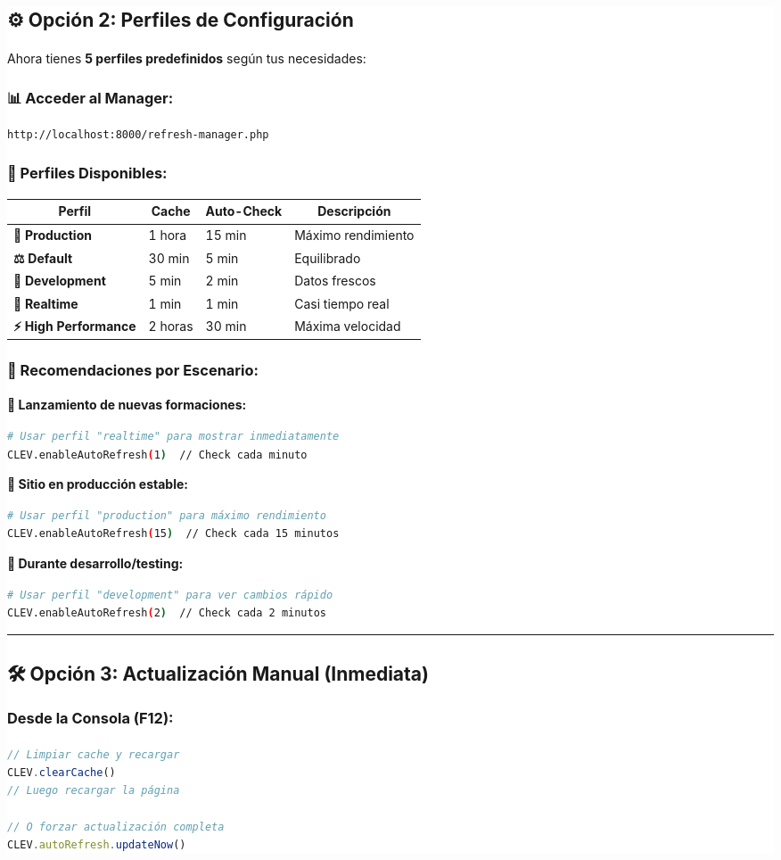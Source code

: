 
## ⚙️ **Opción 2: Perfiles de Configuración**

Ahora tienes **5 perfiles predefinidos** según tus necesidades:

### **📊 Acceder al Manager:**
```bash
http://localhost:8000/refresh-manager.php
```

### **🔧 Perfiles Disponibles:**

| Perfil | Cache | Auto-Check | Descripción |
|--------|-------|------------|-------------|
| **🏢 Production** | 1 hora | 15 min | Máximo rendimiento |
| **⚖️ Default** | 30 min | 5 min | Equilibrado |
| **🧪 Development** | 5 min | 2 min | Datos frescos |
| **🚀 Realtime** | 1 min | 1 min | Casi tiempo real |
| **⚡ High Performance** | 2 horas | 30 min | Máxima velocidad |

### **🎯 Recomendaciones por Escenario:**

**🚀 Lanzamiento de nuevas formaciones:**
```bash
# Usar perfil "realtime" para mostrar inmediatamente
CLEV.enableAutoRefresh(1)  // Check cada minuto
```

**🏢 Sitio en producción estable:**
```bash
# Usar perfil "production" para máximo rendimiento
CLEV.enableAutoRefresh(15)  // Check cada 15 minutos
```

**🧪 Durante desarrollo/testing:**
```bash
# Usar perfil "development" para ver cambios rápido
CLEV.enableAutoRefresh(2)  // Check cada 2 minutos
```

---

## 🛠️ **Opción 3: Actualización Manual (Inmediata)**

### **Desde la Consola (F12):**
```javascript
// Limpiar cache y recargar
CLEV.clearCache()
// Luego recargar la página

// O forzar actualización completa
CLEV.autoRefresh.updateNow()
```
